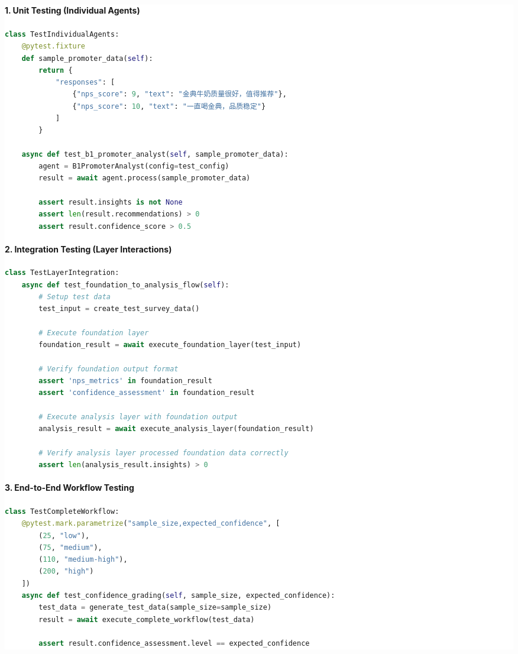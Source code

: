 #### 1. Unit Testing (Individual Agents)
```python
class TestIndividualAgents:
    @pytest.fixture
    def sample_promoter_data(self):
        return {
            "responses": [
                {"nps_score": 9, "text": "金典牛奶质量很好，值得推荐"},
                {"nps_score": 10, "text": "一直喝金典，品质稳定"}
            ]
        }

    async def test_b1_promoter_analyst(self, sample_promoter_data):
        agent = B1PromoterAnalyst(config=test_config)
        result = await agent.process(sample_promoter_data)

        assert result.insights is not None
        assert len(result.recommendations) > 0
        assert result.confidence_score > 0.5
```

#### 2. Integration Testing (Layer Interactions)
```python
class TestLayerIntegration:
    async def test_foundation_to_analysis_flow(self):
        # Setup test data
        test_input = create_test_survey_data()

        # Execute foundation layer
        foundation_result = await execute_foundation_layer(test_input)

        # Verify foundation output format
        assert 'nps_metrics' in foundation_result
        assert 'confidence_assessment' in foundation_result

        # Execute analysis layer with foundation output
        analysis_result = await execute_analysis_layer(foundation_result)

        # Verify analysis layer processed foundation data correctly
        assert len(analysis_result.insights) > 0
```

#### 3. End-to-End Workflow Testing
```python
class TestCompleteWorkflow:
    @pytest.mark.parametrize("sample_size,expected_confidence", [
        (25, "low"),
        (75, "medium"),
        (110, "medium-high"),
        (200, "high")
    ])
    async def test_confidence_grading(self, sample_size, expected_confidence):
        test_data = generate_test_data(sample_size=sample_size)
        result = await execute_complete_workflow(test_data)

        assert result.confidence_assessment.level == expected_confidence
```

